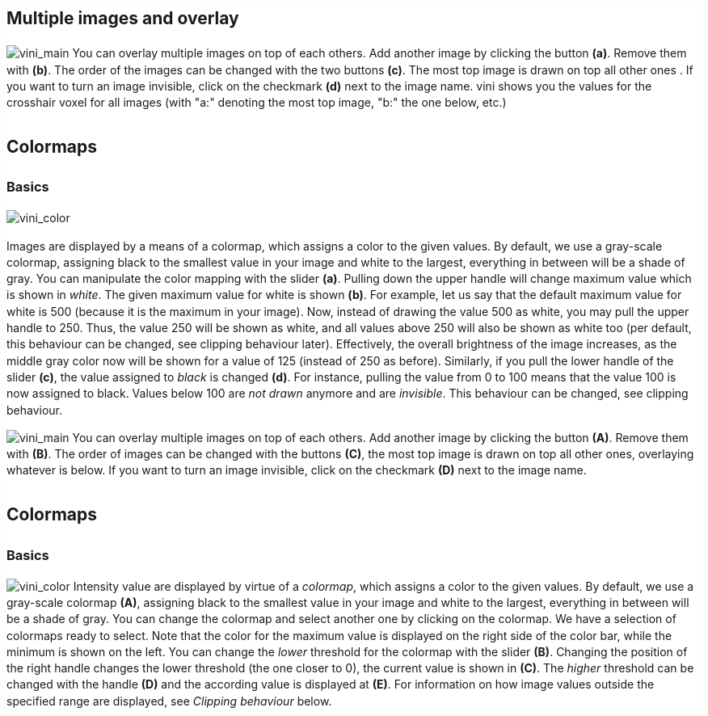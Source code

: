 ## Multiple images and overlay
![vini_main](https://github.com/lipsia-fmri/vini/blob/master/docs/vini_multi.png)
You can overlay multiple images on top of each others. Add another image by clicking the button **(a)**. Remove them with **(b)**. The order of the images can be changed with the two buttons **(c)**. The most top image is drawn on top all other ones . If you want to turn an image invisible, click on the checkmark **(d)** next to the image name. vini shows you the values for the crosshair voxel for all images (with "a:" denoting the most top image, "b:" the one below, etc.)

## Colormaps
### Basics
![vini_color](https://github.com/lipsia-fmri/vini/blob/master/docs/vini_color.png)

Images are displayed by a means of a colormap, which assigns a color to the given values. By default, we use a gray-scale colormap, assigning black to the smallest value in your image and white to the largest, everything in between will be a shade of gray. You can manipulate the color mapping with the slider **(a)**. Pulling down the upper handle will change maximum value which is shown in *white*. The given maximum value for white is shown **(b)**. For example, let us say that the default maximum value for white is 500 (because it is the maximum in your image). Now, instead of drawing the value 500 as white, you may pull the upper handle to 250. Thus, the value 250 will be shown as white, and all values above 250 will also be shown as white too (per default, this behaviour can be changed, see clipping behaviour later). Effectively, the overall brightness of the image increases, as the middle gray color now will be shown for a value of 125 (instead of 250 as before). Similarly, if you pull the lower handle of the slider **(c)**, the value assigned to *black* is changed **(d)**. For instance, pulling the value from 0 to 100 means that the value 100 is now assigned to black. Values below 100 are *not drawn* anymore and are *invisible*. This behaviour can be changed, see clipping behaviour.

![vini_main](https://github.com/lipsia-fmri/vini/blob/master/docs/vini_multi.png)
You can overlay multiple images on top of each others. Add another image by clicking the button **(A)**. Remove them with **(B)**. The order of images can be changed with the buttons **(C)**, the most top image is drawn on top all other ones, overlaying whatever is below. If you want to turn an image invisible, click on the checkmark **(D)** next to the image name. 

## Colormaps
### Basics
![vini_color](https://github.com/lipsia-fmri/vini/blob/master/docs/vini_color.png)
Intensity value are displayed by virtue of a  *colormap*, which assigns a color to the given values. By default, we use a gray-scale colormap **(A)**, assigning black to the smallest value in your image and white to the largest, everything in between will be a shade of gray. You can change the colormap and select another one by clicking on the colormap. We have a selection of colormaps ready to select. Note that the color for the maximum value is displayed on the right side of the color bar, while the minimum is shown on the left.
You can change the *lower* threshold for the colormap with the slider **(B)**. Changing the position of the right handle changes the lower threshold (the one closer to 0), the current value is shown in **(C)**. The *higher* threshold can be changed with the handle **(D)** and the according value is displayed at **(E)**. For information on how image values outside the specified range are displayed, see *Clipping behaviour* below.
